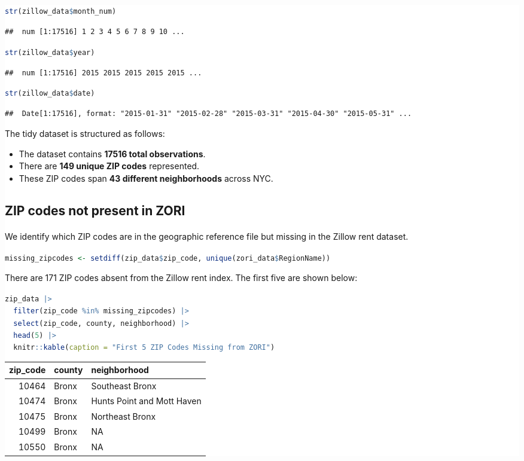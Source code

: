 ``` r
str(zillow_data$month_num)
```

    ##  num [1:17516] 1 2 3 4 5 6 7 8 9 10 ...

``` r
str(zillow_data$year)
```

    ##  num [1:17516] 2015 2015 2015 2015 2015 ...

``` r
str(zillow_data$date)
```

    ##  Date[1:17516], format: "2015-01-31" "2015-02-28" "2015-03-31" "2015-04-30" "2015-05-31" ...

The tidy dataset is structured as follows:

- The dataset contains **17516 total observations**.  
- There are **149 unique ZIP codes** represented.  
- These ZIP codes span **43 different neighborhoods** across NYC.

## ZIP codes not present in ZORI

We identify which ZIP codes are in the geographic reference file but
missing in the Zillow rent dataset.

``` r
missing_zipcodes <- setdiff(zip_data$zip_code, unique(zori_data$RegionName))
```

There are 171 ZIP codes absent from the Zillow rent index. The first
five are shown below:

``` r
zip_data |>
  filter(zip_code %in% missing_zipcodes) |>
  select(zip_code, county, neighborhood) |>
  head(5) |>
  knitr::kable(caption = "First 5 ZIP Codes Missing from ZORI")
```

| zip_code | county | neighborhood               |
|---------:|:-------|:---------------------------|
|    10464 | Bronx  | Southeast Bronx            |
|    10474 | Bronx  | Hunts Point and Mott Haven |
|    10475 | Bronx  | Northeast Bronx            |
|    10499 | Bronx  | NA                         |
|    10550 | Bronx  | NA                         |
